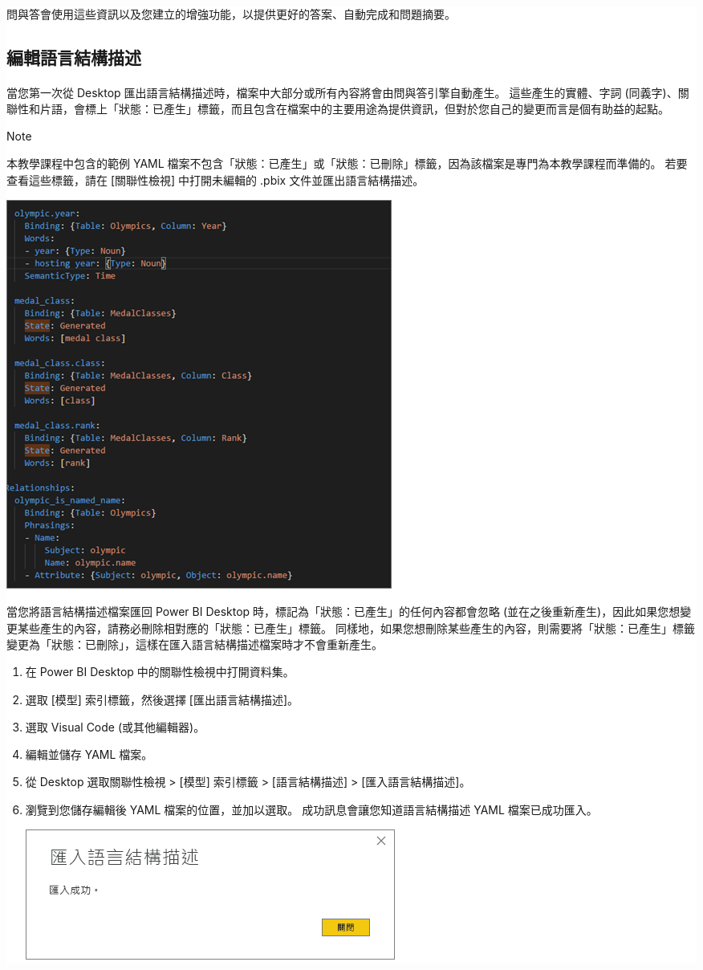 問與答會使用這些資訊以及您建立的增強功能，以提供更好的答案、自動完成和問題摘要。



## <a name="edit-a-linguistic-schema"></a>編輯語言結構描述
當您第一次從 Desktop 匯出語言結構描述時，檔案中大部分或所有內容將會由問與答引擎自動產生。 這些產生的實體、字詞 (同義字)、關聯性和片語，會標上「狀態：已產生」標籤，而且包含在檔案中的主要用途為提供資訊，但對於您自己的變更而言是個有助益的起點。 

> [!NOTE]
> 本教學課程中包含的範例 YAML 檔案不包含「狀態：已產生」或「狀態：已刪除」標籤，因為該檔案是專門為本教學課程而準備的。 若要查看這些標籤，請在 [關聯性檢視] 中打開未編輯的 .pbix 文件並匯出語言結構描述。

![YAML 顯示「狀態：已產生」](media/power-bi-q-and-a-linguistic-schema/power-bi-generated-state.png)


當您將語言結構描述檔案匯回 Power BI Desktop 時，標記為「狀態：已產生」的任何內容都會忽略 (並在之後重新產生)，因此如果您想變更某些產生的內容，請務必刪除相對應的「狀態：已產生」標籤。 同樣地，如果您想刪除某些產生的內容，則需要將「狀態：已產生」標籤變更為「狀態：已刪除」，這樣在匯入語言結構描述檔案時才不會重新產生。

1. 在 Power BI Desktop 中的關聯性檢視中打開資料集。 
2. 選取 [模型] 索引標籤，然後選擇 [匯出語言結構描述]。
3. 選取 Visual Code (或其他編輯器)。
4. 編輯並儲存 YAML 檔案。
5. 從 Desktop 選取關聯性檢視 > [模型] 索引標籤 > [語言結構描述] > [匯入語言結構描述]。
6. 瀏覽到您儲存編輯後 YAML 檔案的位置，並加以選取。 成功訊息會讓您知道語言結構描述 YAML 檔案已成功匯入。

    ![成功訊息](media/power-bi-q-and-a-linguistic-schema/power-bi-success.png)
